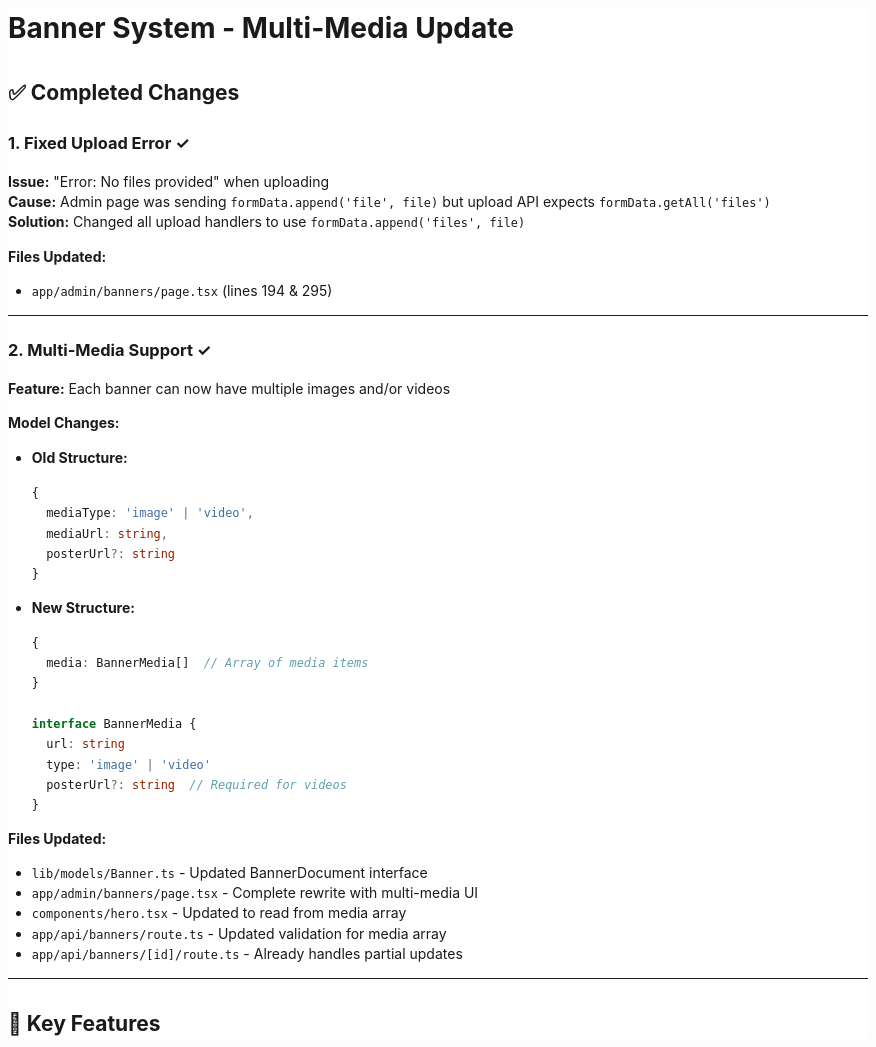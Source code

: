 # Banner System - Multi-Media Update

## ✅ Completed Changes

### 1. **Fixed Upload Error** ✓
**Issue:** "Error: No files provided" when uploading  
**Cause:** Admin page was sending `formData.append('file', file)` but upload API expects `formData.getAll('files')`  
**Solution:** Changed all upload handlers to use `formData.append('files', file)`

**Files Updated:**
- `app/admin/banners/page.tsx` (lines 194 & 295)

---

### 2. **Multi-Media Support** ✓
**Feature:** Each banner can now have multiple images and/or videos

**Model Changes:**
- **Old Structure:**
  ```typescript
  {
    mediaType: 'image' | 'video',
    mediaUrl: string,
    posterUrl?: string
  }
  ```

- **New Structure:**
  ```typescript
  {
    media: BannerMedia[]  // Array of media items
  }
  
  interface BannerMedia {
    url: string
    type: 'image' | 'video'
    posterUrl?: string  // Required for videos
  }
  ```

**Files Updated:**
- `lib/models/Banner.ts` - Updated BannerDocument interface
- `app/admin/banners/page.tsx` - Complete rewrite with multi-media UI
- `components/hero.tsx` - Updated to read from media array
- `app/api/banners/route.ts` - Updated validation for media array
- `app/api/banners/[id]/route.ts` - Already handles partial updates

---

## 🎯 Key Features
